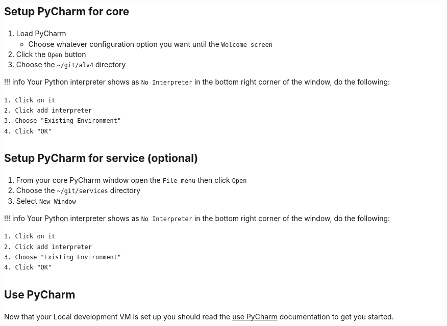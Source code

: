 ## Setup PyCharm for core

1. Load PyCharm
    - Choose whatever configuration option you want until the `Welcome screen`
2. Click the `Open` button
3. Choose the `~/git/alv4` directory

!!! info
    Your Python interpreter shows as `No Interpreter` in the bottom right corner of the window, do the following:

    1. Click on it
    2. Click add interpreter
    3. Choose "Existing Environment"
    4. Click "OK"

## Setup PyCharm for service (optional)

1. From your core PyCharm window open the `File menu` then click `Open`
2. Choose the `~/git/services` directory
3. Select `New Window`

!!! info
    Your Python interpreter shows as `No Interpreter` in the bottom right corner of the window, do the following:

    1. Click on it
    2. Click add interpreter
    3. Choose "Existing Environment"
    4. Click "OK"

## Use PyCharm

Now that your Local development VM is set up you should read the [use PyCharm](../use_pycharm) documentation to get you started.
